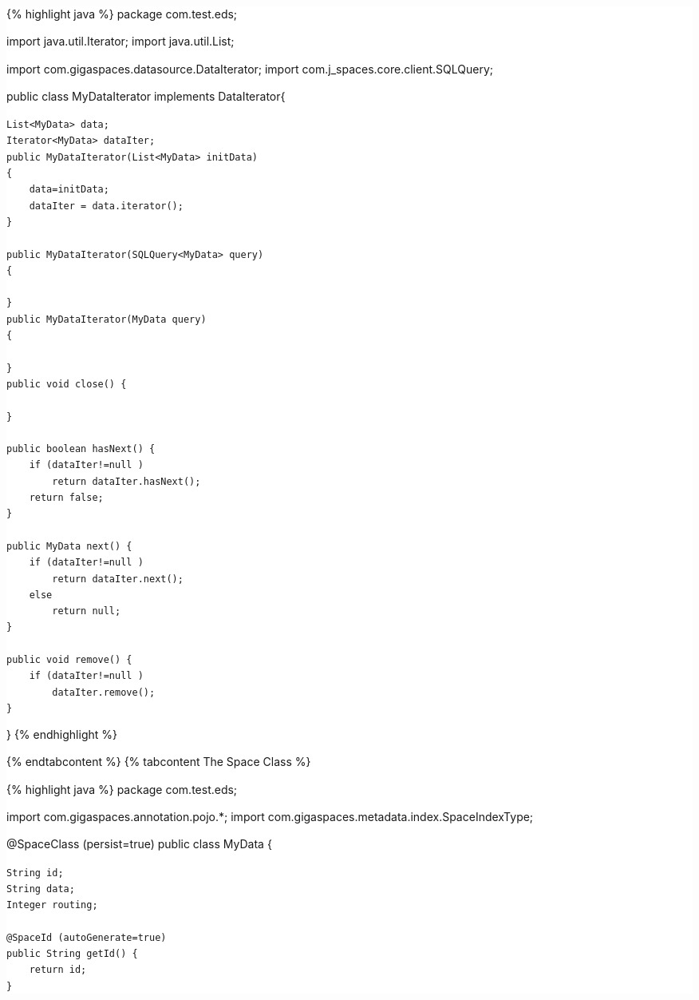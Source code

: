 {% highlight java %}
package com.test.eds;

import java.util.Iterator;
import java.util.List;

import com.gigaspaces.datasource.DataIterator;
import com.j_spaces.core.client.SQLQuery;

public class MyDataIterator implements DataIterator<MyData>{

	List<MyData> data;
	Iterator<MyData> dataIter;
	public MyDataIterator(List<MyData> initData)
	{
		data=initData;
		dataIter = data.iterator();
	}

	public MyDataIterator(SQLQuery<MyData> query)
	{

	}
	public MyDataIterator(MyData query)
	{

	}
	public void close() {

	}

	public boolean hasNext() {
		if (dataIter!=null )
			return dataIter.hasNext();
		return false;
	}

	public MyData next() {
		if (dataIter!=null )
			return dataIter.next();
		else
			return null;
	}

	public void remove() {
		if (dataIter!=null )
			dataIter.remove();
	}

}
{% endhighlight %}

{% endtabcontent %}
{% tabcontent The Space Class %}

{% highlight java %}
package com.test.eds;

import com.gigaspaces.annotation.pojo.*;
import com.gigaspaces.metadata.index.SpaceIndexType;

@SpaceClass (persist=true)
public class MyData {

	String id;
	String data;
	Integer routing;

	@SpaceId (autoGenerate=true)
	public String getId() {
		return id;
	}